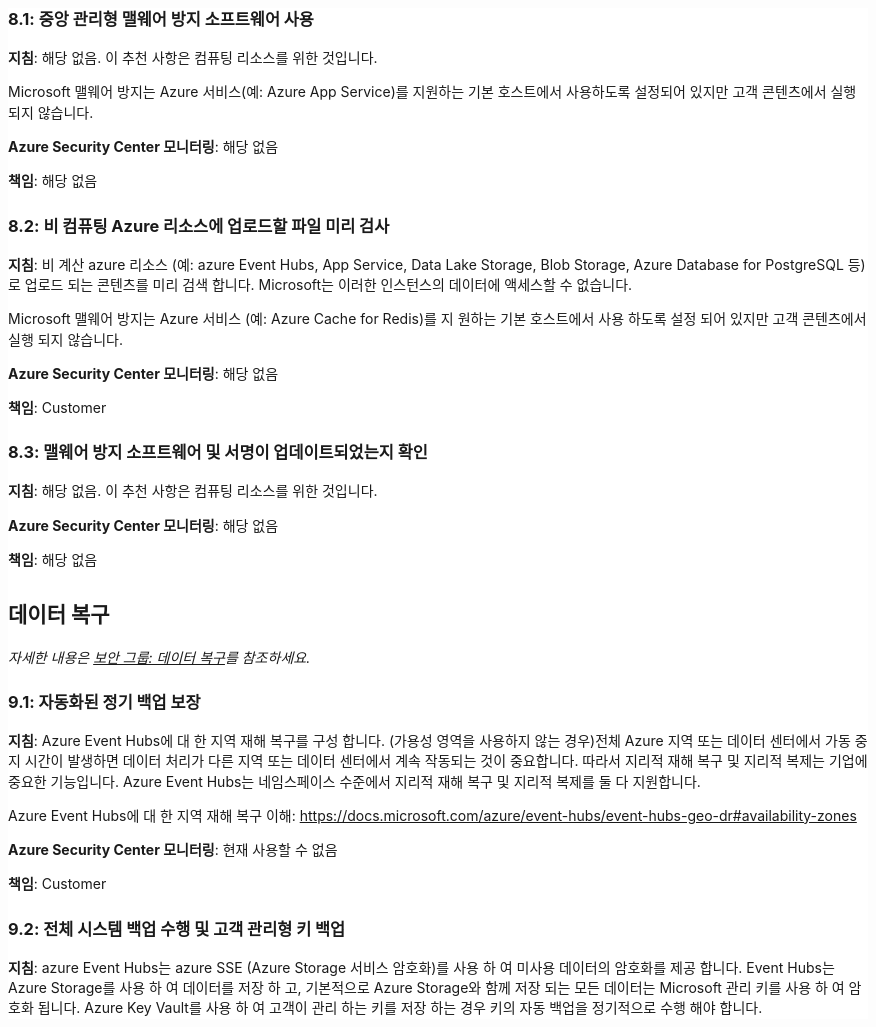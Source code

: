### <a name="81-use-centrally-managed-anti-malware-software"></a>8.1: 중앙 관리형 맬웨어 방지 소프트웨어 사용

**지침**: 해당 없음. 이 추천 사항은 컴퓨팅 리소스를 위한 것입니다.

Microsoft 맬웨어 방지는 Azure 서비스(예: Azure App Service)를 지원하는 기본 호스트에서 사용하도록 설정되어 있지만 고객 콘텐츠에서 실행되지 않습니다.

**Azure Security Center 모니터링**: 해당 없음

**책임**: 해당 없음

### <a name="82-pre-scan-files-to-be-uploaded-to-non-compute-azure-resources"></a>8.2: 비 컴퓨팅 Azure 리소스에 업로드할 파일 미리 검사

**지침**: 비 계산 azure 리소스 (예: azure Event Hubs, App Service, Data Lake Storage, Blob Storage, Azure Database for PostgreSQL 등)로 업로드 되는 콘텐츠를 미리 검색 합니다. Microsoft는 이러한 인스턴스의 데이터에 액세스할 수 없습니다.

Microsoft 맬웨어 방지는 Azure 서비스 (예: Azure Cache for Redis)를 지 원하는 기본 호스트에서 사용 하도록 설정 되어 있지만 고객 콘텐츠에서 실행 되지 않습니다.

**Azure Security Center 모니터링**: 해당 없음

**책임**: Customer

### <a name="83-ensure-anti-malware-software-and-signatures-are-updated"></a>8.3: 맬웨어 방지 소프트웨어 및 서명이 업데이트되었는지 확인

**지침**: 해당 없음. 이 추천 사항은 컴퓨팅 리소스를 위한 것입니다.

**Azure Security Center 모니터링**: 해당 없음

**책임**: 해당 없음

## <a name="data-recovery"></a>데이터 복구

*자세한 내용은 [보안 그룹: 데이터 복구](../security/benchmarks/security-control-data-recovery.md)를 참조하세요.*

### <a name="91-ensure-regular-automated-back-ups"></a>9.1: 자동화된 정기 백업 보장

**지침**: Azure Event Hubs에 대 한 지역 재해 복구를 구성 합니다. (가용성 영역을 사용하지 않는 경우)전체 Azure 지역 또는 데이터 센터에서 가동 중지 시간이 발생하면 데이터 처리가 다른 지역 또는 데이터 센터에서 계속 작동되는 것이 중요합니다. 따라서 지리적 재해 복구 및 지리적 복제는 기업에 중요한 기능입니다. Azure Event Hubs는 네임스페이스 수준에서 지리적 재해 복구 및 지리적 복제를 둘 다 지원합니다. 

Azure Event Hubs에 대 한 지역 재해 복구 이해: https://docs.microsoft.com/azure/event-hubs/event-hubs-geo-dr#availability-zones

**Azure Security Center 모니터링**: 현재 사용할 수 없음

**책임**: Customer

### <a name="92-perform-complete-system-backups-and-backup-any-customer-managed-keys"></a>9.2: 전체 시스템 백업 수행 및 고객 관리형 키 백업

**지침**: azure Event Hubs는 azure SSE (Azure Storage 서비스 암호화)를 사용 하 여 미사용 데이터의 암호화를 제공 합니다. Event Hubs는 Azure Storage를 사용 하 여 데이터를 저장 하 고, 기본적으로 Azure Storage와 함께 저장 되는 모든 데이터는 Microsoft 관리 키를 사용 하 여 암호화 됩니다. Azure Key Vault를 사용 하 여 고객이 관리 하는 키를 저장 하는 경우 키의 자동 백업을 정기적으로 수행 해야 합니다.
